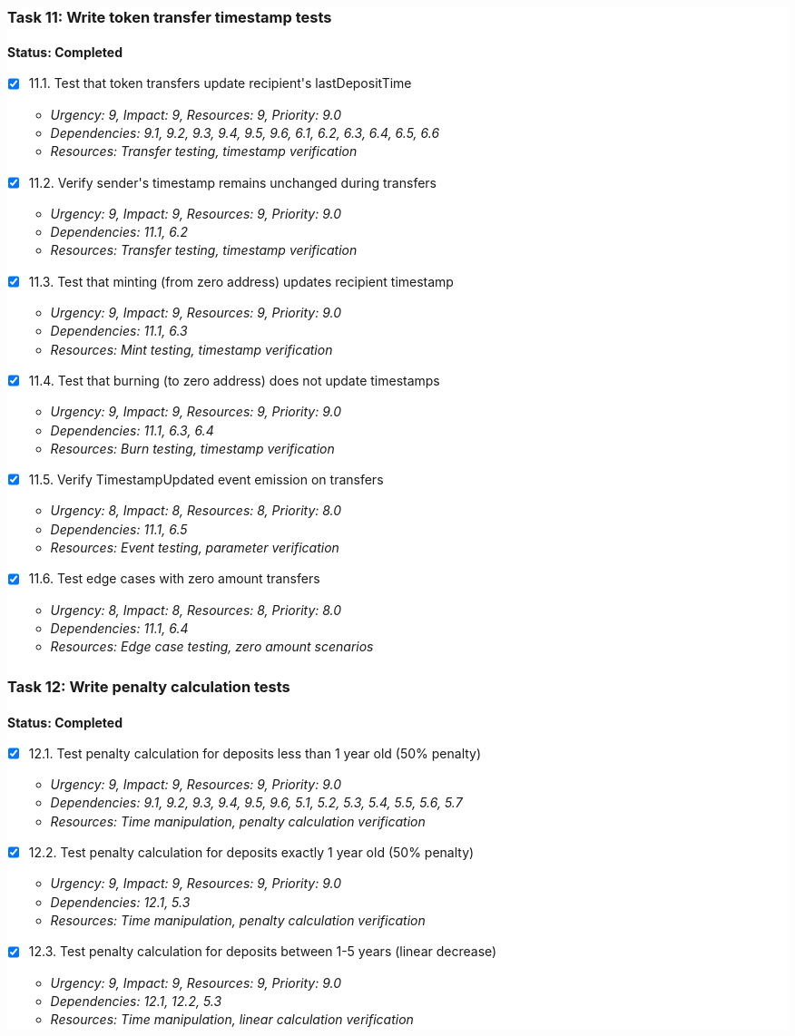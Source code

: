 ### Task 11: Write token transfer timestamp tests

**Status: Completed**

- [x] 11.1. Test that token transfers update recipient's lastDepositTime

  - _Urgency: 9, Impact: 9, Resources: 9, Priority: 9.0_
  - _Dependencies: 9.1, 9.2, 9.3, 9.4, 9.5, 9.6, 6.1, 6.2, 6.3, 6.4, 6.5, 6.6_
  - _Resources: Transfer testing, timestamp verification_

- [x] 11.2. Verify sender's timestamp remains unchanged during transfers

  - _Urgency: 9, Impact: 9, Resources: 9, Priority: 9.0_
  - _Dependencies: 11.1, 6.2_
  - _Resources: Transfer testing, timestamp verification_

- [x] 11.3. Test that minting (from zero address) updates recipient timestamp

  - _Urgency: 9, Impact: 9, Resources: 9, Priority: 9.0_
  - _Dependencies: 11.1, 6.3_
  - _Resources: Mint testing, timestamp verification_

- [x] 11.4. Test that burning (to zero address) does not update timestamps

  - _Urgency: 9, Impact: 9, Resources: 9, Priority: 9.0_
  - _Dependencies: 11.1, 6.3, 6.4_
  - _Resources: Burn testing, timestamp verification_

- [x] 11.5. Verify TimestampUpdated event emission on transfers

  - _Urgency: 8, Impact: 8, Resources: 8, Priority: 8.0_
  - _Dependencies: 11.1, 6.5_
  - _Resources: Event testing, parameter verification_

- [x] 11.6. Test edge cases with zero amount transfers
  - _Urgency: 8, Impact: 8, Resources: 8, Priority: 8.0_
  - _Dependencies: 11.1, 6.4_
  - _Resources: Edge case testing, zero amount scenarios_

### Task 12: Write penalty calculation tests

**Status: Completed**

- [x] 12.1. Test penalty calculation for deposits less than 1 year old (50% penalty)

  - _Urgency: 9, Impact: 9, Resources: 9, Priority: 9.0_
  - _Dependencies: 9.1, 9.2, 9.3, 9.4, 9.5, 9.6, 5.1, 5.2, 5.3, 5.4, 5.5, 5.6, 5.7_
  - _Resources: Time manipulation, penalty calculation verification_

- [x] 12.2. Test penalty calculation for deposits exactly 1 year old (50% penalty)

  - _Urgency: 9, Impact: 9, Resources: 9, Priority: 9.0_
  - _Dependencies: 12.1, 5.3_
  - _Resources: Time manipulation, penalty calculation verification_

- [x] 12.3. Test penalty calculation for deposits between 1-5 years (linear decrease)

  - _Urgency: 9, Impact: 9, Resources: 9, Priority: 9.0_
  - _Dependencies: 12.1, 12.2, 5.3_
  - _Resources: Time manipulation, linear calculation verification_
